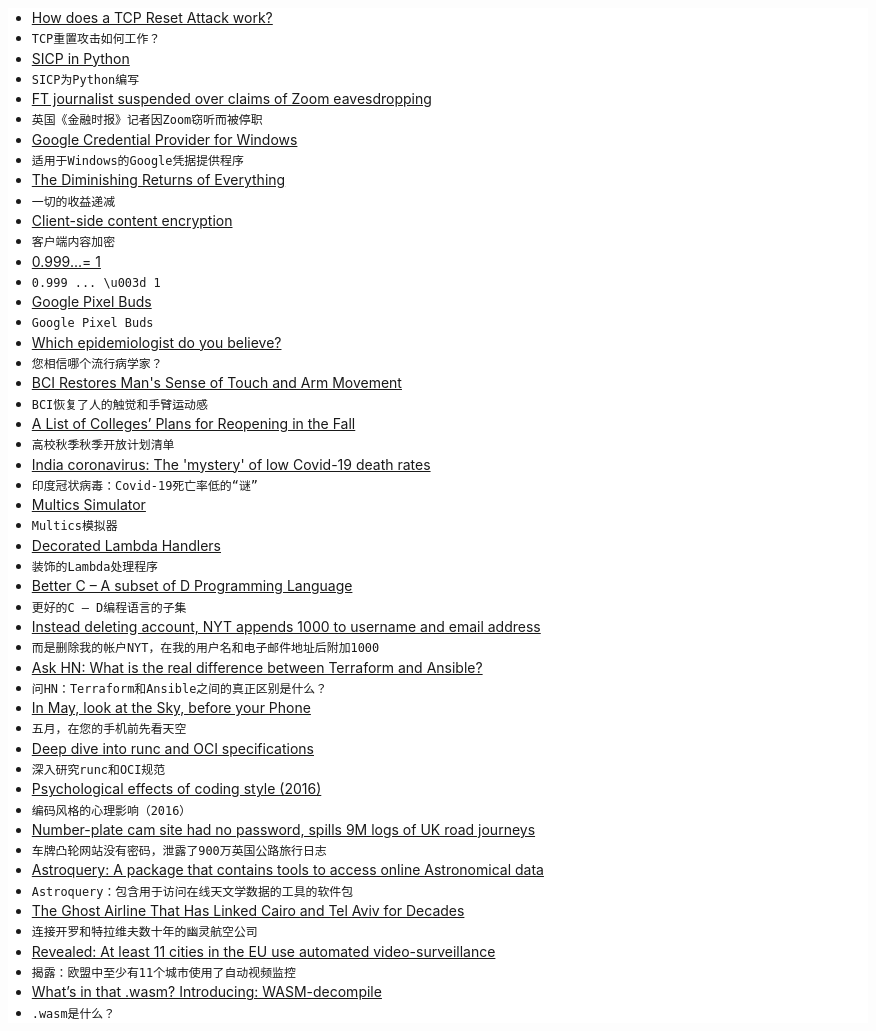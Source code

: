 - [How does a TCP Reset Attack work?](https://robertheaton.com/2020/04/27/how-does-a-tcp-reset-attack-work/)
- `TCP重置攻击如何工作？`
- [SICP in Python](https://wizardforcel.gitbooks.io/sicp-in-python/content/)
- `SICP为Python编写`
- [FT journalist suspended over claims of Zoom eavesdropping](https://www.aljazeera.com/news/2020/04/ft-journalist-suspended-claims-zoom-eavesdropping-200427220621031.html)
- `英国《金融时报》记者因Zoom窃听而被停职`
- [Google Credential Provider for Windows](https://tools.google.com/dlpage/gcpw/)
- `适用于Windows的Google凭据提供程序`
- [The Diminishing Returns of Everything](https://stevenshang.com/things-i-learned-today-april-25-2020)
- `一切的收益递减`
- [Client-side content encryption](https://blog.amp.dev/2020/04/27/introducing-the-fastest-and-most-user-friendly-content-encryption/)
- `客户端内容加密`
- [0.999...= 1](https://en.wikipedia.org/wiki/0.999...)
- `0.999 ... \u003d 1`
- [Google Pixel Buds](https://store.google.com/product/pixel_buds)
- `Google Pixel Buds`
- [Which epidemiologist do you believe?](https://unherd.com/2020/04/which-epidemiologist-do-you-believe/)
- `您相信哪个流行病学家？`
- [BCI Restores Man's Sense of Touch and Arm Movement](https://www.wired.com/story/a-brain-implant-restored-this-mans-motion-and-sense-of-touch/)
- `BCI恢复了人的触觉和手臂运动感`
- [A List of Colleges’ Plans for Reopening in the Fall](https://www.chronicle.com/article/Here-s-a-List-of-Colleges-/248626)
- `高校秋季秋季开放计划清单`
- [India coronavirus: The 'mystery' of low Covid-19 death rates](https://www.bbc.com/news/world-asia-india-52435463)
- `印度冠状病毒：Covid-19死亡率低的“谜”`
- [Multics Simulator](https://www.multicians.org/simulator.html)
- `Multics模拟器`
- [Decorated Lambda Handlers](https://tlvince.com/decorated-lambda-handlers)
- `装饰的Lambda处理程序`
- [Better C – A subset of D Programming Language](https://dlang.org/spec/betterc.html)
- `更好的C – D编程语言的子集`
- [Instead deleting account, NYT appends 1000 to username and email address](https://twitter.com/bicycult/status/1254789591283851264)
- `而是删除我的帐户NYT，在我的用户名和电子邮件地址后附加1000`
- [Ask HN: What is the real difference between Terraform and Ansible?](item?id=23005228)
- `问HN：Terraform和Ansible之间的真正区别是什么？`
- [In May, look at the Sky, before your Phone](https://mayskychallenge.com/)
- `五月，在您的手机前先看天空`
- [Deep dive into runc and OCI specifications](https://mkdev.me/en/posts/the-tool-that-really-runs-your-containers-deep-dive-into-runc-and-oci-specifications)
- `深入研究runc和OCI规范`
- [Psychological effects of coding style (2016)](https://www.devever.net/~hl/codingstylepsych)
- `编码风格的心理影响（2016）`
- [Number-plate cam site had no password, spills 9M logs of UK road journeys](https://www.theregister.co.uk/2020/04/28/anpr_sheffield_council/)
- `车牌凸轮网站没有密码，泄露了900万英国公路旅行日志`
- [Astroquery: A package that contains tools to access online Astronomical data](https://github.com/astropy/astroquery)
- `Astroquery：包含用于访问在线天文学数据的工具的软件包`
- [The Ghost Airline That Has Linked Cairo and Tel Aviv for Decades](https://www.atlasobscura.com/articles/air-sinai-ghost-flight)
- `连接开罗和特拉维夫数十年的幽灵航空公司`
- [Revealed: At least 11 cities in the EU use automated video-surveillance](https://algorithmwatch.org/en/story/computer-vision-police-discrimination/)
- `揭露：欧盟中至少有11个城市使用了自动视频监控`
- [What’s in that .wasm? Introducing: WASM-decompile](https://v8.dev/blog/wasm-decompile)
- `.wasm是什么？`